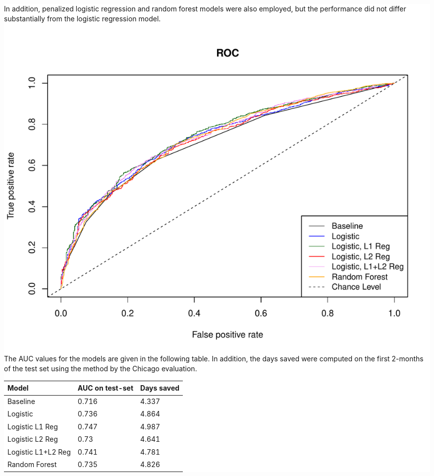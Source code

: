 In addition, penalized logistic regression and random forest models were also 
employed, but the performance did not differ substantially from the logistic regression
model. 

![ROC curve for logistic model classification results.](../figs/roc.pdf)
The AUC values for the models are given in the following table. In addition, 
the days saved were computed on the first 2-months of the test set using the 
method by the Chicago evaluation. 

|Model              |AUC on test-set | Days saved |
|:------------------|:-----|:----------|
|Baseline           |0.716 |4.337      |
|Logistic           |0.736 |4.864      |
|Logistic L1 Reg    |0.747 |4.987      |
|Logistic L2 Reg    |0.73  |4.641      |
|Logistic L1+L2 Reg |0.741 |4.781      |
|Random Forest      |0.735 |4.826      |
